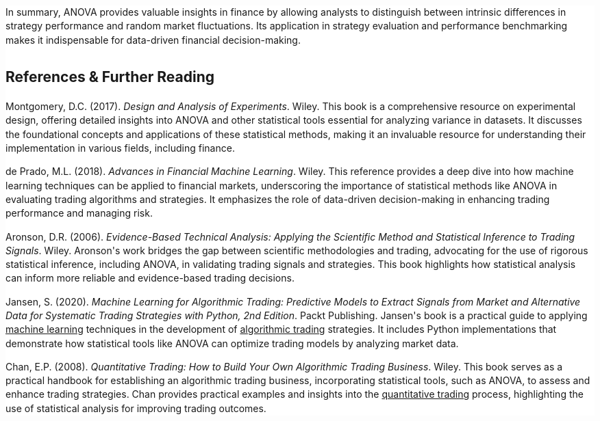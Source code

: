 In summary, ANOVA provides valuable insights in finance by allowing analysts to distinguish between intrinsic differences in strategy performance and random market fluctuations. Its application in strategy evaluation and performance benchmarking makes it indispensable for data-driven financial decision-making.

## References & Further Reading

Montgomery, D.C. (2017). *Design and Analysis of Experiments*. Wiley. This book is a comprehensive resource on experimental design, offering detailed insights into ANOVA and other statistical tools essential for analyzing variance in datasets. It discusses the foundational concepts and applications of these statistical methods, making it an invaluable resource for understanding their implementation in various fields, including finance.

de Prado, M.L. (2018). *Advances in Financial Machine Learning*. Wiley. This reference provides a deep dive into how machine learning techniques can be applied to financial markets, underscoring the importance of statistical methods like ANOVA in evaluating trading algorithms and strategies. It emphasizes the role of data-driven decision-making in enhancing trading performance and managing risk.

Aronson, D.R. (2006). *Evidence-Based Technical Analysis: Applying the Scientific Method and Statistical Inference to Trading Signals*. Wiley. Aronson's work bridges the gap between scientific methodologies and trading, advocating for the use of rigorous statistical inference, including ANOVA, in validating trading signals and strategies. This book highlights how statistical analysis can inform more reliable and evidence-based trading decisions.

Jansen, S. (2020). *Machine Learning for Algorithmic Trading: Predictive Models to Extract Signals from Market and Alternative Data for Systematic Trading Strategies with Python, 2nd Edition*. Packt Publishing. Jansen's book is a practical guide to applying [machine learning](/wiki/machine-learning) techniques in the development of [algorithmic trading](/wiki/algorithmic-trading) strategies. It includes Python implementations that demonstrate how statistical tools like ANOVA can optimize trading models by analyzing market data.

Chan, E.P. (2008). *Quantitative Trading: How to Build Your Own Algorithmic Trading Business*. Wiley. This book serves as a practical handbook for establishing an algorithmic trading business, incorporating statistical tools, such as ANOVA, to assess and enhance trading strategies. Chan provides practical examples and insights into the [quantitative trading](/wiki/quantitative-trading) process, highlighting the use of statistical analysis for improving trading outcomes.

